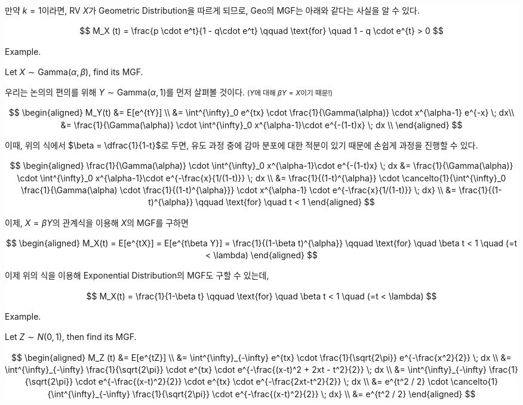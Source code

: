 만약 $k=1$이라면, RV $X$가 Geometric Distribution을 따르게 되므로, Geo의 MGF는 아래와 같다는 사실을 알 수 있다.

$$
M_X (t) = \frac{p \cdot e^t}{1 - q\cdot e^t} \qquad \text{for} \quad 1 - q \cdot e^{t} > 0
$$

<span class="statement-title">Example.</span><br>

Let $X \sim \text{Gamma}(\alpha, \beta)$, find its MGF.

우리는 논의의 편의를 위해 $Y \sim \text{Gamma}(\alpha, 1)$를 먼저 살펴볼 것이다. <small>($Y$에 대해 $\beta Y = X$이기 때문!)
</small>

$$
\begin{aligned}
M_Y(t) &= E[e^{tY}] \\
    &= \int^{\infty}_0 e^{tx} \cdot \frac{1}{\Gamma(\alpha)} \cdot x^{\alpha-1} e^{-x} \; dx\\
    &= \frac{1}{\Gamma(\alpha)} \cdot \int^{\infty}_0 x^{\alpha-1}\cdot e^{-(1-t)x} \; dx \\
\end{aligned}
$$

이때, 위의 식에서 $\beta = \dfrac{1}{1-t}$로 두면, 유도 과정 중에 감마 분포에 대한 적분이 있기 때문에 손쉽게 과정을 진행할 수 있다.

$$
\begin{aligned}
\frac{1}{\Gamma(\alpha)} \cdot \int^{\infty}_0 x^{\alpha-1}\cdot e^{-(1-t)x} \; dx 
&= \frac{1}{\Gamma(\alpha)} \cdot \int^{\infty}_0 x^{\alpha-1}\cdot e^{-\frac{x}{1/(1-t)}} \; dx \\
&= \frac{1}{(1-t)^{\alpha}} \cdot \cancelto{1}{\int^{\infty}_0 \frac{1}{\Gamma(\alpha) \cdot \frac{1}{(1-t)^{\alpha}}} \cdot x^{\alpha-1} \cdot e^{-\frac{x}{1/(1-t)}} \; dx} \\
&= \frac{1}{(1-t)^{\alpha}} \qquad \text{for} \quad t < 1
\end{aligned}
$$

이제, $X = \beta Y$의 관계식을 이용해 $X$의 MGF를 구하면

$$
\begin{aligned}
M_X(t) = E[e^{tX}] = E[e^{t\beta Y}] = \frac{1}{(1-\beta t)^{\alpha}} \qquad \text{for} \quad \beta t < 1 \quad (=t < \lambda)
\end{aligned}
$$

이제 위의 식을 이용해 Exponential Distribution의 MGF도 구할 수 있는데,

$$
M_X(t) = \frac{1}{1-\beta t} \qquad \text{for} \quad \beta t < 1 \quad (=t < \lambda)
$$

<span class="statement-title">Example.</span><br>

Let $Z \sim N(0, 1)$, then find its MGF.

$$
\begin{aligned}
M_Z (t) &= E[e^{tZ}] \\
    &= \int^{\infty}_{-\infty} e^{tx} \cdot \frac{1}{\sqrt{2\pi}} e^{-\frac{x^2}{2}} \; dx \\
    &= \int^{\infty}_{-\infty} \frac{1}{\sqrt{2\pi}} \cdot e^{tx} \cdot e^{-\frac{(x-t)^2 + 2xt - t^2}{2}} \; dx \\
    &= \int^{\infty}_{-\infty} \frac{1}{\sqrt{2\pi}} \cdot e^{-\frac{(x-t)^2}{2}} \cdot e^{tx} \cdot e^{-\frac{2xt-t^2}{2}} \; dx \\
    &= e^{t^2 / 2} \cdot \cancelto{1}{\int^{\infty}_{-\infty} \frac{1}{\sqrt{2\pi}} \cdot e^{-\frac{(x-t)^2}{2}}  \; dx} \\
    &= e^{t^2 / 2}
\end{aligned}
$$
